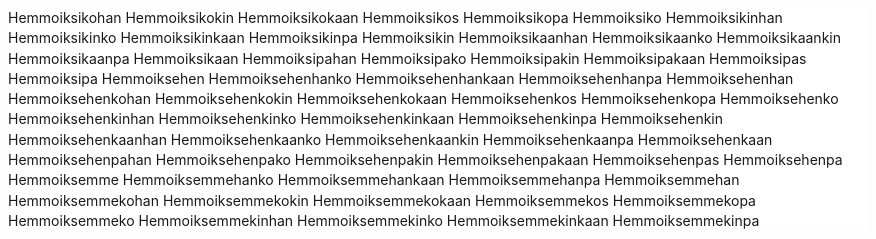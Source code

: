 Hemmoiksikohan
Hemmoiksikokin
Hemmoiksikokaan
Hemmoiksikos
Hemmoiksikopa
Hemmoiksiko
Hemmoiksikinhan
Hemmoiksikinko
Hemmoiksikinkaan
Hemmoiksikinpa
Hemmoiksikin
Hemmoiksikaanhan
Hemmoiksikaanko
Hemmoiksikaankin
Hemmoiksikaanpa
Hemmoiksikaan
Hemmoiksipahan
Hemmoiksipako
Hemmoiksipakin
Hemmoiksipakaan
Hemmoiksipas
Hemmoiksipa
Hemmoiksehen
Hemmoiksehenhanko
Hemmoiksehenhankaan
Hemmoiksehenhanpa
Hemmoiksehenhan
Hemmoiksehenkohan
Hemmoiksehenkokin
Hemmoiksehenkokaan
Hemmoiksehenkos
Hemmoiksehenkopa
Hemmoiksehenko
Hemmoiksehenkinhan
Hemmoiksehenkinko
Hemmoiksehenkinkaan
Hemmoiksehenkinpa
Hemmoiksehenkin
Hemmoiksehenkaanhan
Hemmoiksehenkaanko
Hemmoiksehenkaankin
Hemmoiksehenkaanpa
Hemmoiksehenkaan
Hemmoiksehenpahan
Hemmoiksehenpako
Hemmoiksehenpakin
Hemmoiksehenpakaan
Hemmoiksehenpas
Hemmoiksehenpa
Hemmoiksemme
Hemmoiksemmehanko
Hemmoiksemmehankaan
Hemmoiksemmehanpa
Hemmoiksemmehan
Hemmoiksemmekohan
Hemmoiksemmekokin
Hemmoiksemmekokaan
Hemmoiksemmekos
Hemmoiksemmekopa
Hemmoiksemmeko
Hemmoiksemmekinhan
Hemmoiksemmekinko
Hemmoiksemmekinkaan
Hemmoiksemmekinpa